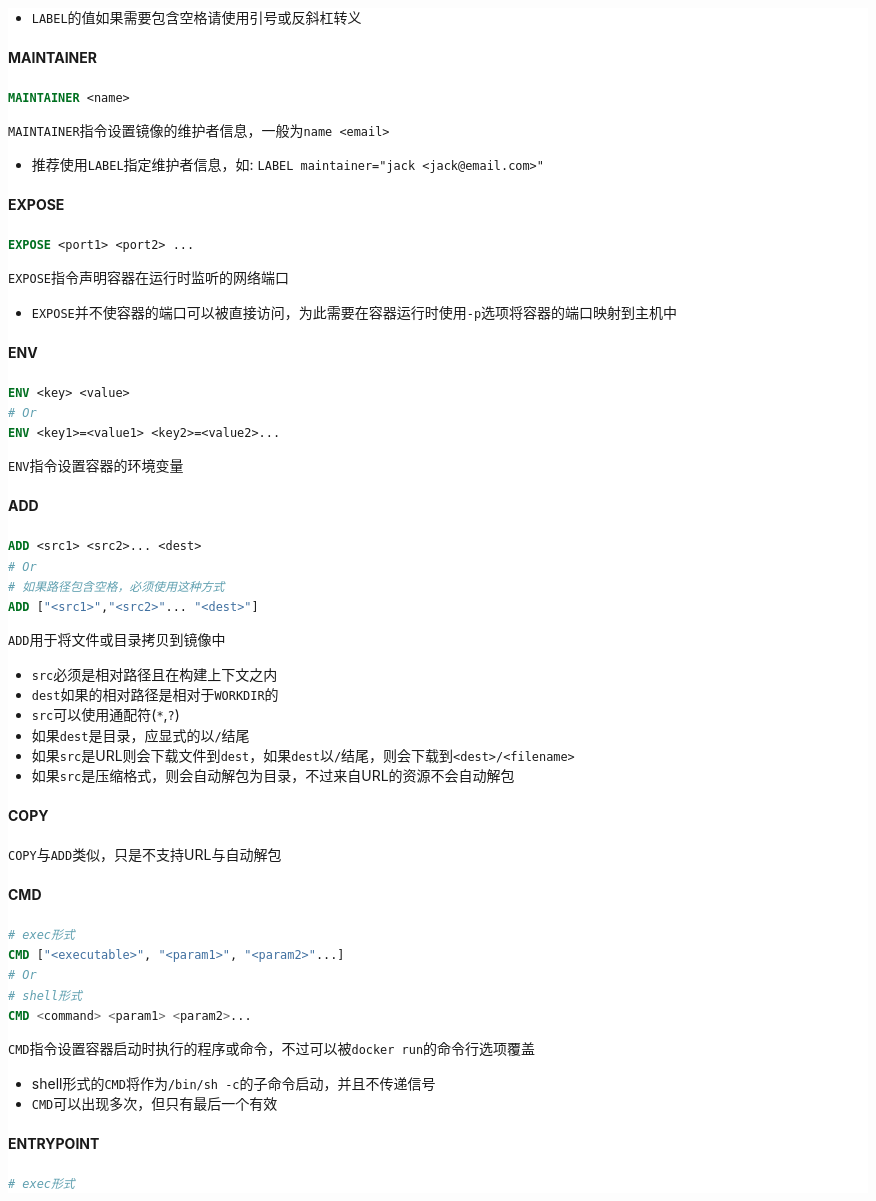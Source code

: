 * `LABEL`的值如果需要包含空格请使用引号或反斜杠转义

#### MAINTAINER

``` dockerfile
MAINTAINER <name>
```

`MAINTAINER`指令设置镜像的维护者信息，一般为`name <email>`

* 推荐使用`LABEL`指定维护者信息，如: `LABEL maintainer="jack <jack@email.com>"`

#### EXPOSE

``` dockerfile
EXPOSE <port1> <port2> ...
```

`EXPOSE`指令声明容器在运行时监听的网络端口

* `EXPOSE`并不使容器的端口可以被直接访问，为此需要在容器运行时使用`-p`选项将容器的端口映射到主机中

#### ENV

``` dockerfile
ENV <key> <value>
# Or
ENV <key1>=<value1> <key2>=<value2>...
```

`ENV`指令设置容器的环境变量

#### ADD

``` dockerfile
ADD <src1> <src2>... <dest>
# Or
# 如果路径包含空格，必须使用这种方式
ADD ["<src1>","<src2>"... "<dest>"]
```

`ADD`用于将文件或目录拷贝到镜像中

* `src`必须是相对路径且在构建上下文之内
* `dest`如果的相对路径是相对于`WORKDIR`的
* `src`可以使用通配符(`*`,`?`)
* 如果`dest`是目录，应显式的以`/`结尾
* 如果`src`是URL则会下载文件到`dest`，如果`dest`以`/`结尾，则会下载到`<dest>/<filename>`
* 如果`src`是压缩格式，则会自动解包为目录，不过来自URL的资源不会自动解包

#### COPY

`COPY`与`ADD`类似，只是不支持URL与自动解包

#### CMD

``` dockerfile
# exec形式
CMD ["<executable>", "<param1>", "<param2>"...]
# Or
# shell形式
CMD <command> <param1> <param2>...
```

`CMD`指令设置容器启动时执行的程序或命令，不过可以被`docker run`的命令行选项覆盖

* shell形式的`CMD`将作为`/bin/sh -c`的子命令启动，并且不传递信号
* `CMD`可以出现多次，但只有最后一个有效

#### ENTRYPOINT

``` dockerfile
# exec形式
```